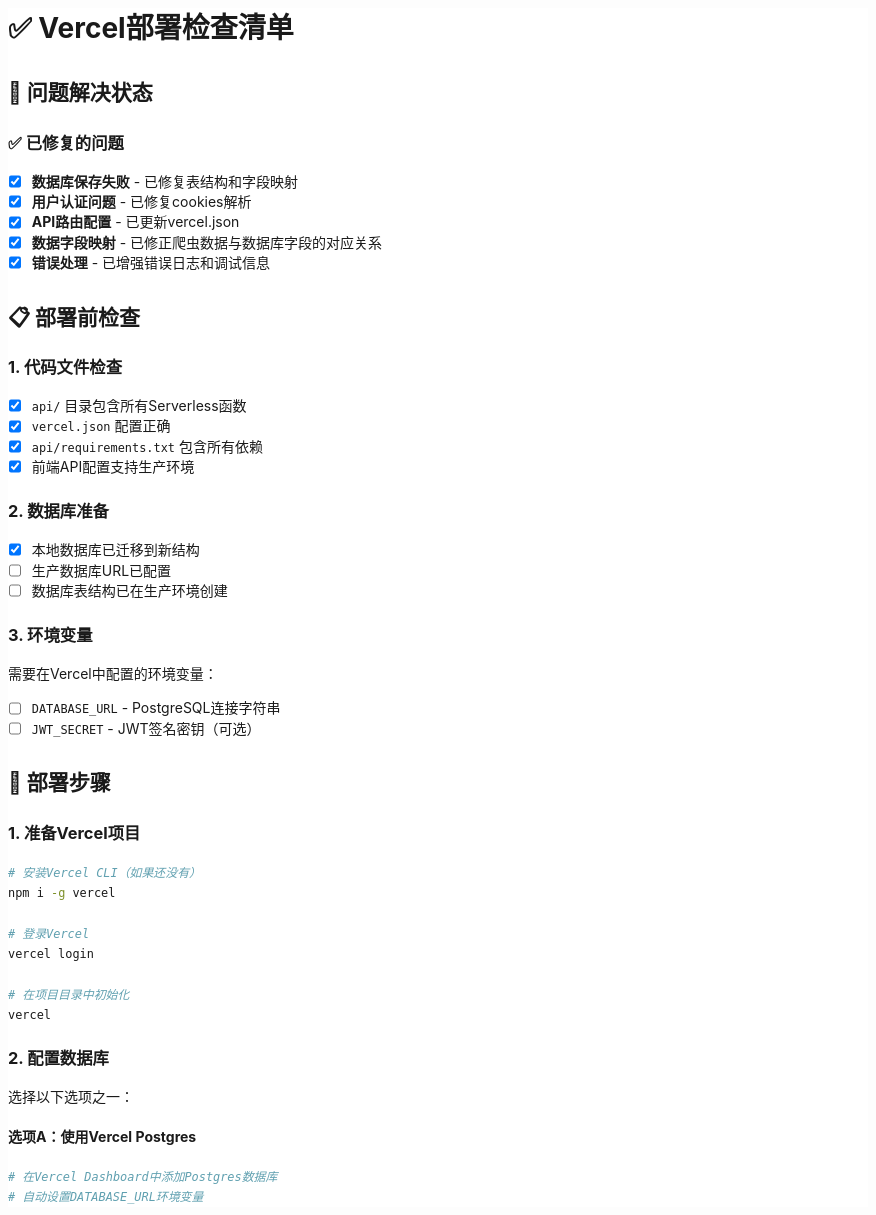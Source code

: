 # ✅ Vercel部署检查清单

## 🎯 问题解决状态

### ✅ 已修复的问题
- [x] **数据库保存失败** - 已修复表结构和字段映射
- [x] **用户认证问题** - 已修复cookies解析
- [x] **API路由配置** - 已更新vercel.json
- [x] **数据字段映射** - 已修正爬虫数据与数据库字段的对应关系
- [x] **错误处理** - 已增强错误日志和调试信息

## 📋 部署前检查

### 1. 代码文件检查
- [x] `api/` 目录包含所有Serverless函数
- [x] `vercel.json` 配置正确
- [x] `api/requirements.txt` 包含所有依赖
- [x] 前端API配置支持生产环境

### 2. 数据库准备
- [x] 本地数据库已迁移到新结构
- [ ] 生产数据库URL已配置
- [ ] 数据库表结构已在生产环境创建

### 3. 环境变量
需要在Vercel中配置的环境变量：
- [ ] `DATABASE_URL` - PostgreSQL连接字符串
- [ ] `JWT_SECRET` - JWT签名密钥（可选）

## 🚀 部署步骤

### 1. 准备Vercel项目
```bash
# 安装Vercel CLI（如果还没有）
npm i -g vercel

# 登录Vercel
vercel login

# 在项目目录中初始化
vercel
```

### 2. 配置数据库
选择以下选项之一：

#### 选项A：使用Vercel Postgres
```bash
# 在Vercel Dashboard中添加Postgres数据库
# 自动设置DATABASE_URL环境变量
```
